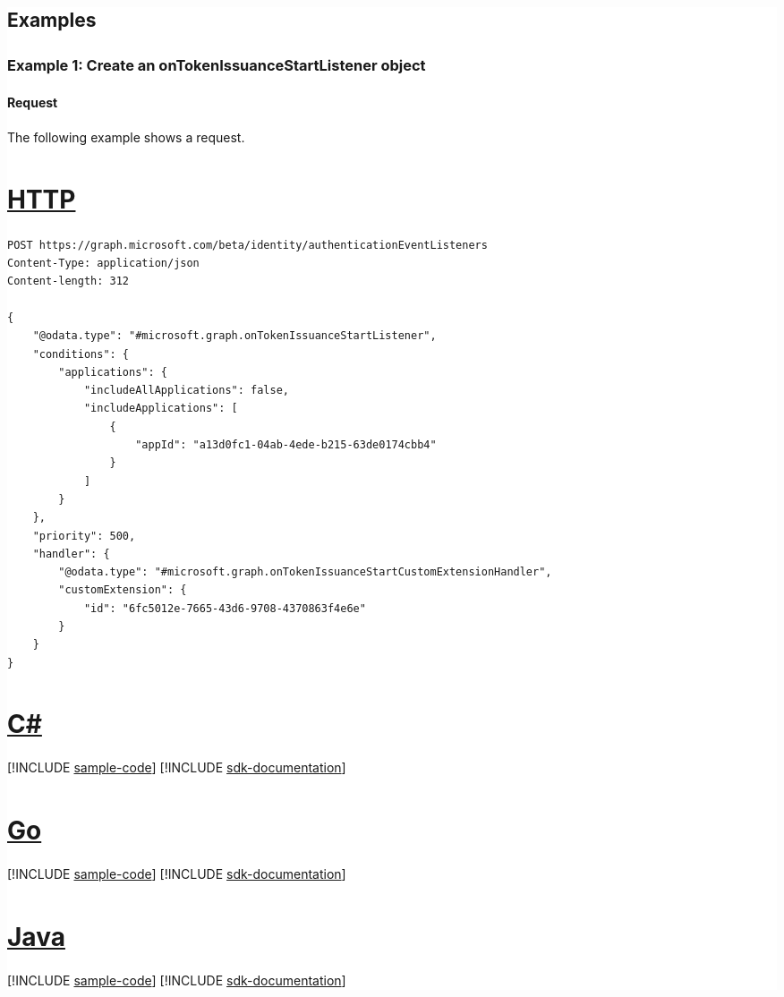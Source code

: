 ## Examples

### Example 1: Create an onTokenIssuanceStartListener object

#### Request
The following example shows a request.

# [HTTP](#tab/http)

``` http
POST https://graph.microsoft.com/beta/identity/authenticationEventListeners
Content-Type: application/json
Content-length: 312

{
    "@odata.type": "#microsoft.graph.onTokenIssuanceStartListener",
    "conditions": {
        "applications": {
            "includeAllApplications": false,
            "includeApplications": [
                {
                    "appId": "a13d0fc1-04ab-4ede-b215-63de0174cbb4"
                }
            ]
        }
    },
    "priority": 500,
    "handler": {
        "@odata.type": "#microsoft.graph.onTokenIssuanceStartCustomExtensionHandler",
        "customExtension": {
            "id": "6fc5012e-7665-43d6-9708-4370863f4e6e"
        }
    }
}
```

# [C#](#tab/csharp)
[!INCLUDE [sample-code](../includes/snippets/csharp/create-authenticationeventlistener-ontokenissuancestartlistener-csharp-snippets.md)]
[!INCLUDE [sdk-documentation](../includes/snippets/snippets-sdk-documentation-link.md)]

# [Go](#tab/go)
[!INCLUDE [sample-code](../includes/snippets/go/create-authenticationeventlistener-ontokenissuancestartlistener-go-snippets.md)]
[!INCLUDE [sdk-documentation](../includes/snippets/snippets-sdk-documentation-link.md)]

# [Java](#tab/java)
[!INCLUDE [sample-code](../includes/snippets/java/create-authenticationeventlistener-ontokenissuancestartlistener-java-snippets.md)]
[!INCLUDE [sdk-documentation](../includes/snippets/snippets-sdk-documentation-link.md)]
